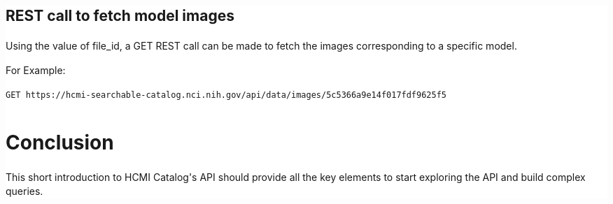 ## REST call to fetch model images

Using the value of file_id, a GET REST call can be made to fetch the images corresponding to a specific model.

For Example:

```
GET https://hcmi-searchable-catalog.nci.nih.gov/api/data/images/5c5366a9e14f017fdf9625f5
```

# Conclusion

This short introduction to HCMI Catalog's API should provide all the key elements to start exploring the API and build complex queries.
